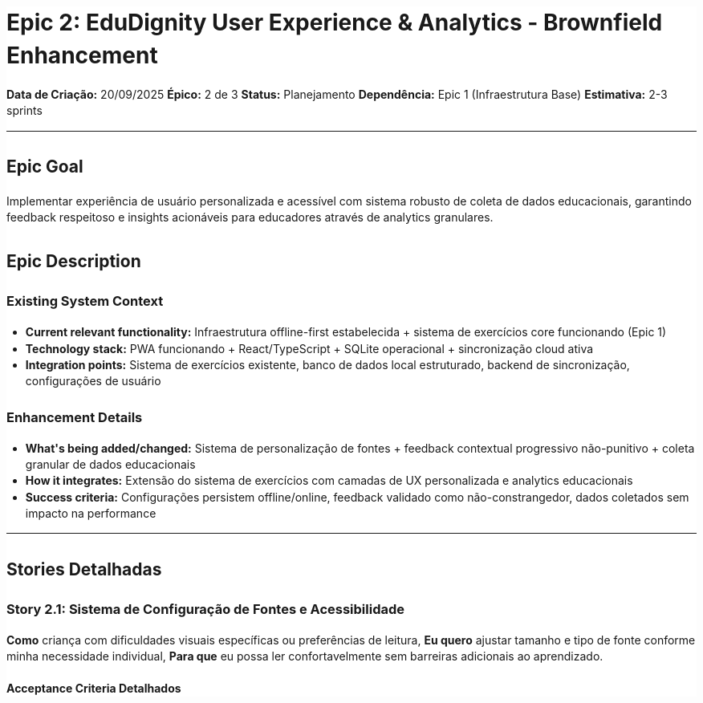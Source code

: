 # Epic 2: EduDignity User Experience & Analytics - Brownfield Enhancement

**Data de Criação:** 20/09/2025
**Épico:** 2 de 3
**Status:** Planejamento
**Dependência:** Epic 1 (Infraestrutura Base)
**Estimativa:** 2-3 sprints

---

## Epic Goal

Implementar experiência de usuário personalizada e acessível com sistema robusto de coleta de dados educacionais, garantindo feedback respeitoso e insights acionáveis para educadores através de analytics granulares.

## Epic Description

### Existing System Context

- **Current relevant functionality:** Infraestrutura offline-first estabelecida + sistema de exercícios core funcionando (Epic 1)
- **Technology stack:** PWA funcionando + React/TypeScript + SQLite operacional + sincronização cloud ativa
- **Integration points:** Sistema de exercícios existente, banco de dados local estruturado, backend de sincronização, configurações de usuário

### Enhancement Details

- **What's being added/changed:** Sistema de personalização de fontes + feedback contextual progressivo não-punitivo + coleta granular de dados educacionais
- **How it integrates:** Extensão do sistema de exercícios com camadas de UX personalizada e analytics educacionais
- **Success criteria:** Configurações persistem offline/online, feedback validado como não-constrangedor, dados coletados sem impacto na performance

---

## Stories Detalhadas

### Story 2.1: Sistema de Configuração de Fontes e Acessibilidade

**Como** criança com dificuldades visuais específicas ou preferências de leitura,
**Eu quero** ajustar tamanho e tipo de fonte conforme minha necessidade individual,
**Para que** eu possa ler confortavelmente sem barreiras adicionais ao aprendizado.

#### Acceptance Criteria Detalhados

